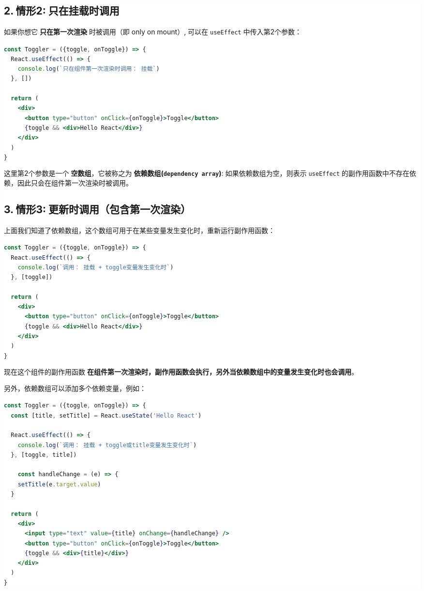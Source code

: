 ## 2. 情形2: 只在挂载时调用

如果你想它 **只在第一次渲染** 时被调用（即 only on mount）, 可以在 `useEffect` 中传入第2个参数：

```jsx
const Toggler = ({toggle, onToggle}) => {
  React.useEffect(() => {
    console.log(`只在组件第一次渲染时调用： 挂载`)
  }, [])
  
  return (
    <div>
      <button type="button" onClick={onToggle}>Toggle</button>
      {toggle && <div>Hello React</div>}
    </div>
  )
}
```

这里第2个参数是一个 **空数组**，它被称之为 **依赖数组(`dependency array`)**: 如果依赖数组为空，则表示 `useEffect` 的副作用函数中不存在依赖，因此只会在组件第一次渲染时被调用。



## 3. 情形3: 更新时调用（包含第一次渲染）

上面我们知道了依赖数组，这个数组可用于在某些变量发生变化时，重新运行副作用函数：

```jsx
const Toggler = ({toggle, onToggle}) => {
  React.useEffect(() => {
    console.log(`调用： 挂载 + toggle变量发生变化时`)
  }, [toggle])
  
  return (
    <div>
      <button type="button" onClick={onToggle}>Toggle</button>
      {toggle && <div>Hello React</div>}
    </div>
  )
}
```

现在这个组件的副作用函数 **在组件第一次渲染时，副作用函数会执行，另外当依赖数组中的变量发生变化时也会调用**。

另外，依赖数组可以添加多个依赖变量，例如：

```jsx
const Toggler = ({toggle, onToggle}) => {
  const [title, setTitle] = React.useState('Hello React')
  
  React.useEffect(() => {
    console.log(`调用： 挂载 + toggle或title变量发生变化时`)
  }, [toggle, title])
  
	const handleChange = (e) => {
    setTitle(e.target.value)
  }
  
  return (
    <div>
      <input type="text" value={title} onChange={handleChange} />
      <button type="button" onClick={onToggle}>Toggle</button>
      {toggle && <div>{title}</div>}
    </div>
  )
}
```